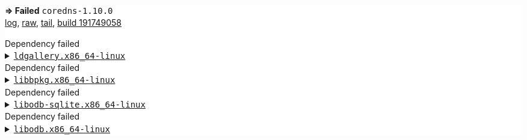 <b>=> Failed</b> <tt>coredns-1.10.0</tt> <br /> <a href='https://hydra.nixos.org/build/191748732/nixlog/3'>log</a>, <a href='https://hydra.nixos.org/build/191748732/nixlog/3/raw'>raw</a>, <a href='https://hydra.nixos.org/build/191748732/nixlog/3/tail'>tail</a>, <a href='https://hydra.nixos.org/build/191749058'>build 191749058</a>
</li>
</ul>
</details>
</td>
<td>Dependency failed</td>
</tr>
<tr>
<td>
<details><summary>
<tt><a href='https://hydra.nixos.org/build/192106055'>ldgallery.x86_64-linux</a></tt>
</summary></details>
</td>
<td>Dependency failed</td>
</tr>
<tr>
<td>
<details><summary>
<tt><a href='https://hydra.nixos.org/build/190385787'>libbpkg.x86_64-linux</a></tt>
</summary></details>
</td>
<td>Dependency failed</td>
</tr>
<tr>
<td>
<details><summary>
<tt><a href='https://hydra.nixos.org/build/190348191'>libodb-sqlite.x86_64-linux</a></tt>
</summary></details>
</td>
<td>Dependency failed</td>
</tr>
<tr>
<td>
<details><summary>
<tt><a href='https://hydra.nixos.org/build/190352706'>libodb.x86_64-linux</a></tt>